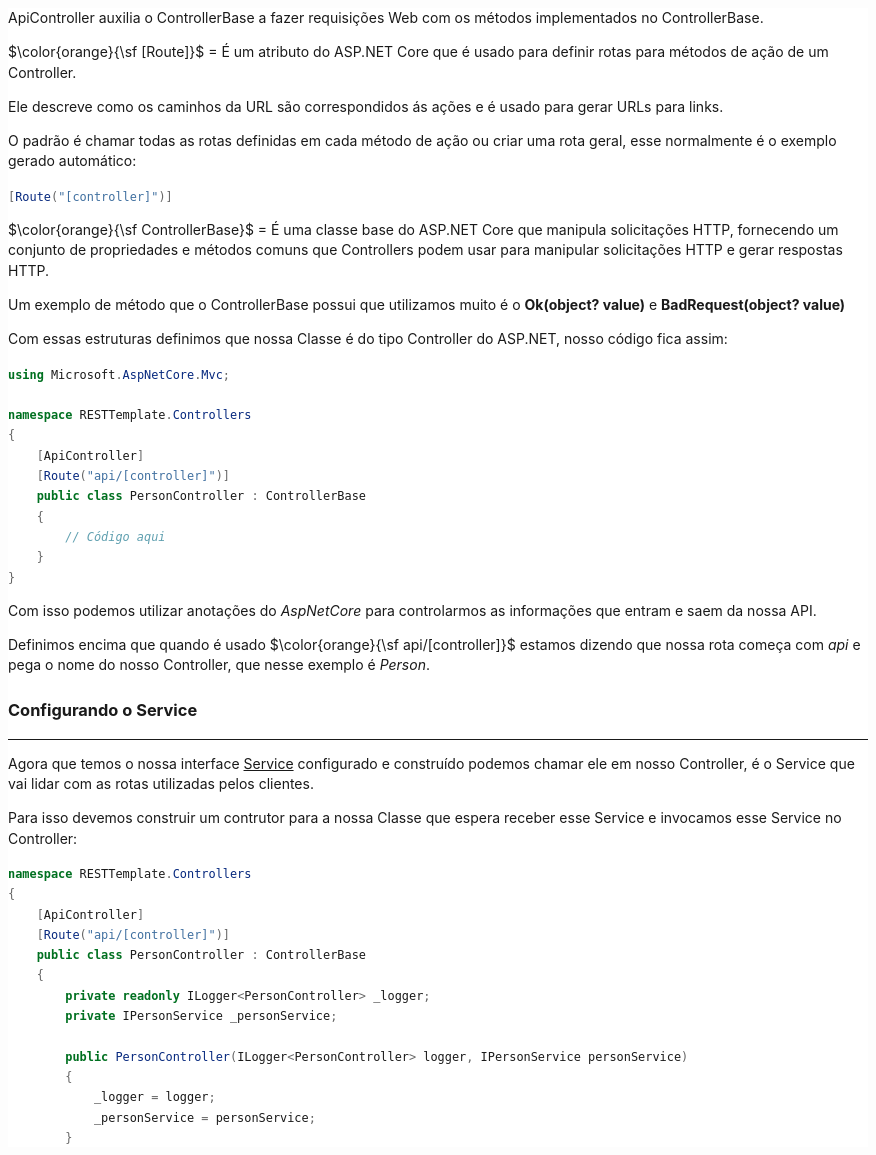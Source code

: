 ApiController auxilia o ControllerBase a fazer requisições Web com os métodos implementados no ControllerBase.

$\color{orange}{\sf [Route]}$ = É um atributo do ASP.NET Core que é usado para definir rotas para métodos de ação de um Controller. 

Ele descreve como os caminhos da URL são correspondidos ás ações e é usado para gerar URLs para links. 

O padrão é chamar todas as rotas definidas em cada método de ação ou criar uma rota geral, esse normalmente é o exemplo gerado automático:

```csharp
[Route("[controller]")]
```


$\color{orange}{\sf ControllerBase}$ = É uma classe base do ASP.NET Core que manipula solicitações HTTP, fornecendo um conjunto de propriedades e métodos comuns que Controllers podem usar para manipular solicitações HTTP e gerar respostas HTTP.

Um exemplo de método que o ControllerBase possui que utilizamos muito é o **Ok(object? value)** e **BadRequest(object? value)**

Com essas estruturas definimos que nossa Classe é do tipo Controller do ASP.NET, nosso código fica assim:

```csharp
using Microsoft.AspNetCore.Mvc;

namespace RESTTemplate.Controllers
{
    [ApiController]
    [Route("api/[controller]")]
    public class PersonController : ControllerBase
    {
	    // Código aqui
    }
}
```

Com isso podemos utilizar anotações do _AspNetCore_ para controlarmos as informações que entram e saem da nossa API.

Definimos encima que quando é usado $\color{orange}{\sf api/[controller]}$ estamos dizendo que nossa rota começa com _api_ e pega o nome do nosso Controller, que nesse exemplo é _Person_.

### Configurando o Service
---
Agora que temos o nossa interface [Service](Service.md) configurado e construído podemos chamar ele em nosso Controller, é o Service que vai lidar com as rotas utilizadas pelos clientes.

Para isso devemos construir um contrutor para a nossa Classe que espera receber esse Service e invocamos esse Service no Controller:

```csharp
namespace RESTTemplate.Controllers
{
    [ApiController]
    [Route("api/[controller]")]
    public class PersonController : ControllerBase
    {
	    private readonly ILogger<PersonController> _logger;
	    private IPersonService _personService;

		public PersonController(ILogger<PersonController> logger, IPersonService personService)
		{
			_logger = logger;
		    _personService = personService;
		}
```